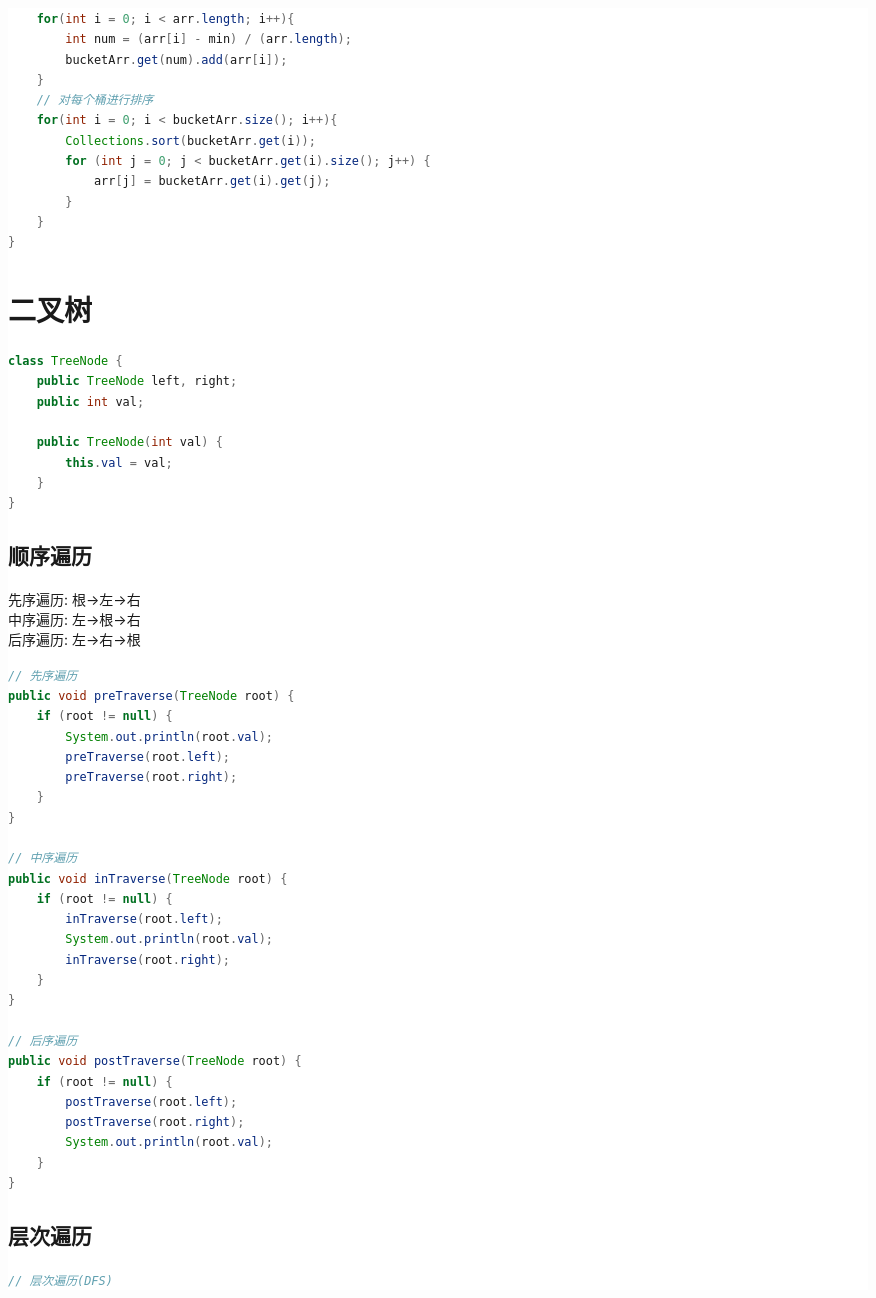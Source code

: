 ```java
    for(int i = 0; i < arr.length; i++){
        int num = (arr[i] - min) / (arr.length);
        bucketArr.get(num).add(arr[i]);
    }
    // 对每个桶进行排序
    for(int i = 0; i < bucketArr.size(); i++){
        Collections.sort(bucketArr.get(i));
        for (int j = 0; j < bucketArr.get(i).size(); j++) {
            arr[j] = bucketArr.get(i).get(j);
        }
    }
}
```

# 二叉树
```java
class TreeNode {
    public TreeNode left, right;
    public int val;

    public TreeNode(int val) {
        this.val = val;
    }
}
```

## 顺序遍历
先序遍历: 根->左->右  
中序遍历: 左->根->右  
后序遍历: 左->右->根
```java
// 先序遍历
public void preTraverse(TreeNode root) {
    if (root != null) {
        System.out.println(root.val);
        preTraverse(root.left);
        preTraverse(root.right);
    }
}

// 中序遍历
public void inTraverse(TreeNode root) {
    if (root != null) {
        inTraverse(root.left);
        System.out.println(root.val);
        inTraverse(root.right);
    }
}

// 后序遍历
public void postTraverse(TreeNode root) {
    if (root != null) {
        postTraverse(root.left);
        postTraverse(root.right);
        System.out.println(root.val);
    }
}
```
## 层次遍历
```java
// 层次遍历(DFS)
```
